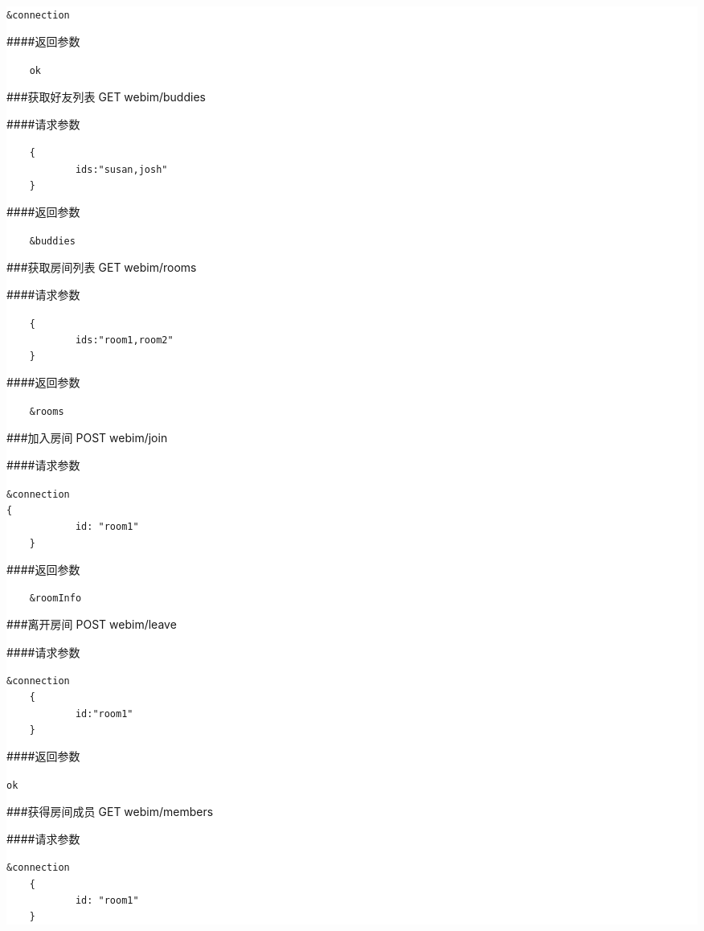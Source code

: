 	&connection

####返回参数

        ok

###获取好友列表 GET webim/buddies

####请求参数

        {
                ids:"susan,josh"
        }

####返回参数

        &buddies


###获取房间列表 GET webim/rooms

####请求参数

        {
                ids:"room1,room2"
        }

####返回参数

        &rooms

###加入房间 POST webim/join

####请求参数

	&connection
	{
                id: "room1"
        }

####返回参数

        &roomInfo

###离开房间 POST webim/leave

####请求参数

	&connection
        {
                id:"room1"
        }

####返回参数

	ok

###获得房间成员 GET webim/members

####请求参数

	&connection
        {
                id: "room1"
        }
